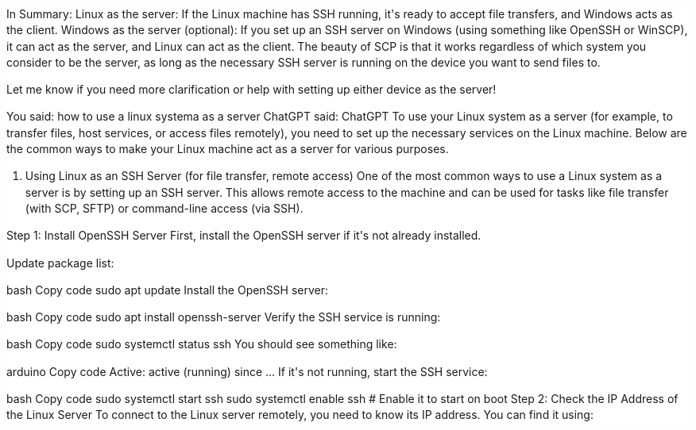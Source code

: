 In Summary:
Linux as the server: If the Linux machine has SSH running, it's ready to accept file transfers, and Windows acts as the client.
Windows as the server (optional): If you set up an SSH server on Windows (using something like OpenSSH or WinSCP), it can act as the server, and Linux can act as the client.
The beauty of SCP is that it works regardless of which system you consider to be the server, as long as the necessary SSH server is running on the device you want to send files to.

Let me know if you need more clarification or help with setting up either device as the server!


You said:
how to use a linux systema as a server
ChatGPT said:
ChatGPT
To use your Linux system as a server (for example, to transfer files, host services, or access files remotely), you need to set up the necessary services on the Linux machine. Below are the common ways to make your Linux machine act as a server for various purposes.

1. Using Linux as an SSH Server (for file transfer, remote access)
One of the most common ways to use a Linux system as a server is by setting up an SSH server. This allows remote access to the machine and can be used for tasks like file transfer (with SCP, SFTP) or command-line access (via SSH).

Step 1: Install OpenSSH Server
First, install the OpenSSH server if it's not already installed.

Update package list:

bash
Copy code
sudo apt update
Install the OpenSSH server:

bash
Copy code
sudo apt install openssh-server
Verify the SSH service is running:

bash
Copy code
sudo systemctl status ssh
You should see something like:

arduino
Copy code
Active: active (running) since ...
If it's not running, start the SSH service:

bash
Copy code
sudo systemctl start ssh
sudo systemctl enable ssh  # Enable it to start on boot
Step 2: Check the IP Address of the Linux Server
To connect to the Linux server remotely, you need to know its IP address. You can find it using:
